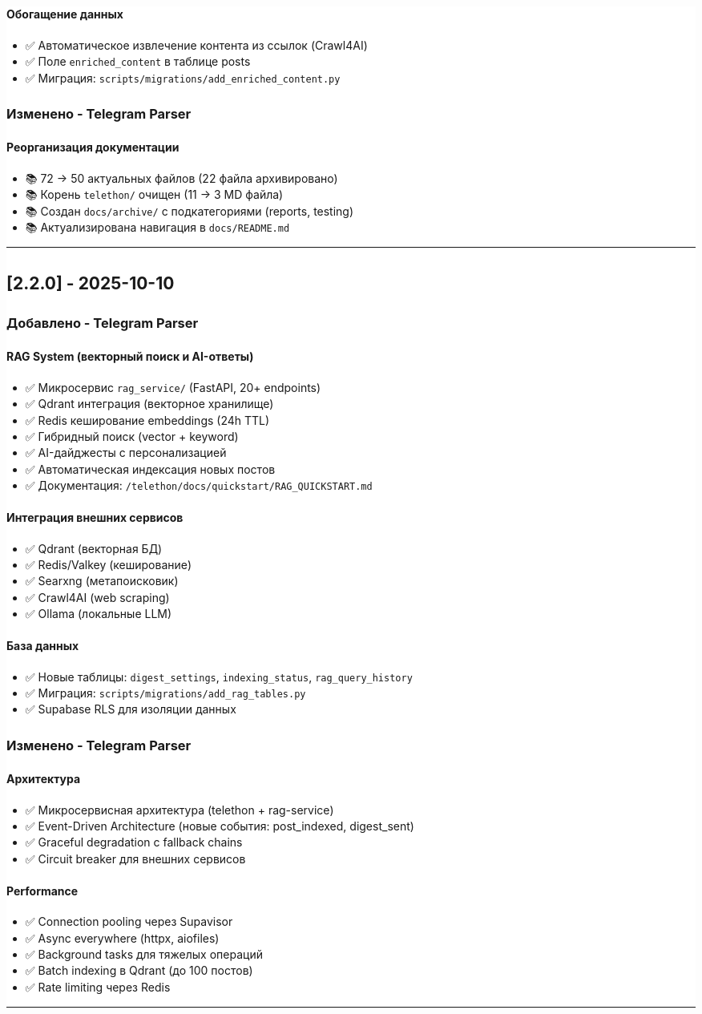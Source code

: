 #### Обогащение данных
- ✅ Автоматическое извлечение контента из ссылок (Crawl4AI)
- ✅ Поле `enriched_content` в таблице posts
- ✅ Миграция: `scripts/migrations/add_enriched_content.py`

### Изменено - Telegram Parser

#### Реорганизация документации
- 📚 72 → 50 актуальных файлов (22 файла архивировано)
- 📚 Корень `telethon/` очищен (11 → 3 MD файла)
- 📚 Создан `docs/archive/` с подкатегориями (reports, testing)
- 📚 Актуализирована навигация в `docs/README.md`

---

## [2.2.0] - 2025-10-10

### Добавлено - Telegram Parser

#### RAG System (векторный поиск и AI-ответы)
- ✅ Микросервис `rag_service/` (FastAPI, 20+ endpoints)
- ✅ Qdrant интеграция (векторное хранилище)
- ✅ Redis кеширование embeddings (24h TTL)
- ✅ Гибридный поиск (vector + keyword)
- ✅ AI-дайджесты с персонализацией
- ✅ Автоматическая индексация новых постов
- ✅ Документация: `/telethon/docs/quickstart/RAG_QUICKSTART.md`

#### Интеграция внешних сервисов
- ✅ Qdrant (векторная БД)
- ✅ Redis/Valkey (кеширование)
- ✅ Searxng (метапоисковик)
- ✅ Crawl4AI (web scraping)
- ✅ Ollama (локальные LLM)

#### База данных
- ✅ Новые таблицы: `digest_settings`, `indexing_status`, `rag_query_history`
- ✅ Миграция: `scripts/migrations/add_rag_tables.py`
- ✅ Supabase RLS для изоляции данных

### Изменено - Telegram Parser

#### Архитектура
- ✅ Микросервисная архитектура (telethon + rag-service)
- ✅ Event-Driven Architecture (новые события: post_indexed, digest_sent)
- ✅ Graceful degradation с fallback chains
- ✅ Circuit breaker для внешних сервисов

#### Performance
- ✅ Connection pooling через Supavisor
- ✅ Async everywhere (httpx, aiofiles)
- ✅ Background tasks для тяжелых операций
- ✅ Batch indexing в Qdrant (до 100 постов)
- ✅ Rate limiting через Redis

---